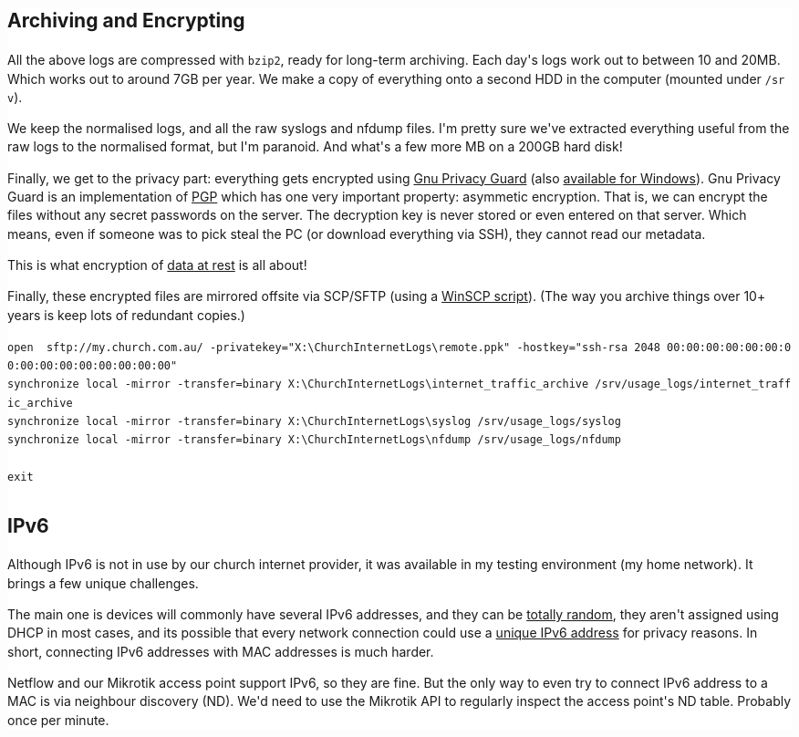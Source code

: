 
## Archiving and Encrypting

All the above logs are compressed with `bzip2`, ready for long-term archiving.
Each day's logs work out to between 10 and 20MB.
Which works out to around 7GB per year.
We make a copy of everything onto a second HDD in the computer (mounted under `/srv`). 

We keep the normalised logs, and all the raw syslogs and nfdump files. 
I'm pretty sure we've extracted everything useful from the raw logs to the normalised format, but I'm paranoid.
And what's a few more MB on a 200GB hard disk!  

Finally, we get to the privacy part: everything gets encrypted using [Gnu Privacy Guard](https://gnupg.org/) (also [available for Windows](https://www.gpg4win.org/index.html)).
Gnu Privacy Guard is an implementation of [PGP](https://en.wikipedia.org/wiki/Pretty_Good_Privacy) which has one very important property: asymmetic encryption.
That is, we can encrypt the files without any secret passwords on the server.
The decryption key is never stored or even entered on that server.
Which means, even if someone was to pick steal the PC (or download everything via SSH), they cannot read our metadata.

This is what encryption of [data at rest](https://en.wikipedia.org/wiki/Data_at_rest) is all about!    

Finally, these encrypted files are mirrored offsite via SCP/SFTP (using a [WinSCP script](http://winscp.net/eng/docs/scripting)).
(The way you archive things over 10+ years is keep lots of redundant copies.)


```
open  sftp://my.church.com.au/ -privatekey="X:\ChurchInternetLogs\remote.ppk" -hostkey="ssh-rsa 2048 00:00:00:00:00:00:00:00:00:00:00:00:00:00:00"
synchronize local -mirror -transfer=binary X:\ChurchInternetLogs\internet_traffic_archive /srv/usage_logs/internet_traffic_archive
synchronize local -mirror -transfer=binary X:\ChurchInternetLogs\syslog /srv/usage_logs/syslog
synchronize local -mirror -transfer=binary X:\ChurchInternetLogs\nfdump /srv/usage_logs/nfdump

exit
```

## IPv6 

Although IPv6 is not in use by our church internet provider, it was available in my testing environment (my home network).
It brings a few unique challenges.

The main one is devices will commonly have several IPv6 addresses, and they can be [totally random](https://en.wikipedia.org/wiki/IPv6_address), they aren't assigned using DHCP in most cases, and its possible that every network connection could use a [unique IPv6 address](http://arstechnica.com/security/2016/02/using-ipv6-with-linux-youve-likely-been-visited-by-shodan-and-other-scanners/) for privacy reasons.
In short, connecting IPv6 addresses with MAC addresses is much harder.

Netflow and our Mikrotik access point support IPv6, so they are fine.
But the only way to even try to connect IPv6 address to a MAC is via neighbour discovery (ND).
We'd need to use the Mikrotik API to regularly inspect the access point's ND table.
Probably once per minute.
   